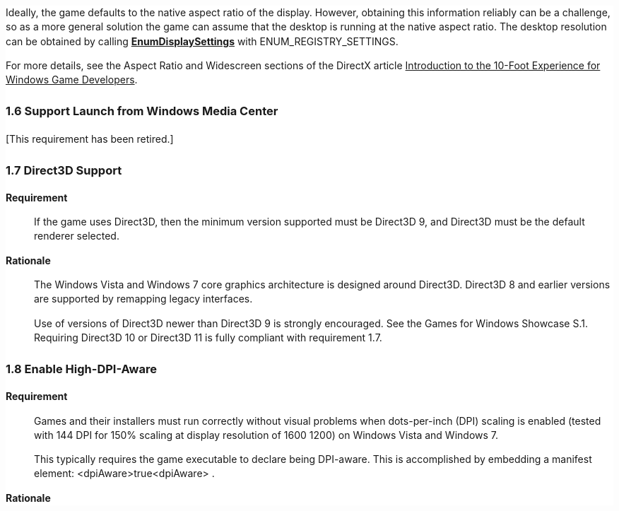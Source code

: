 Ideally, the game defaults to the native aspect ratio of the display. However, obtaining this information reliably can be a challenge, so as a more general solution the game can assume that the desktop is running at the native aspect ratio. The desktop resolution can be obtained by calling [**EnumDisplaySettings**](/windows/desktop/api/winuser/nf-winuser-enumdisplaysettingsa) with ENUM\_REGISTRY\_SETTINGS.

For more details, see the Aspect Ratio and Widescreen sections of the DirectX article [Introduction to the 10-Foot Experience for Windows Game Developers](/windows/desktop/DxTechArts/introduction-to-the-10-foot-experience-for-windows-game-developers).

</dd> </dl>

### 1.6 Support Launch from Windows Media Center

\[This requirement has been retired.\]

### 1.7 Direct3D Support

<dl> <dt>

<span id="Requirement"></span><span id="requirement"></span><span id="REQUIREMENT"></span>**Requirement**
</dt> <dd>

If the game uses Direct3D, then the minimum version supported must be Direct3D 9, and Direct3D must be the default renderer selected.

</dd> <dt>

<span id="Rationale"></span><span id="rationale"></span><span id="RATIONALE"></span>**Rationale**
</dt> <dd>

The Windows Vista and Windows 7 core graphics architecture is designed around Direct3D. Direct3D 8 and earlier versions are supported by remapping legacy interfaces.

Use of versions of Direct3D newer than Direct3D 9 is strongly encouraged. See the Games for Windows Showcase S.1. Requiring Direct3D 10 or Direct3D 11 is fully compliant with requirement 1.7.

</dd> </dl>

### 1.8 Enable High-DPI-Aware

<dl> <dt>

<span id="Requirement"></span><span id="requirement"></span><span id="REQUIREMENT"></span>**Requirement**
</dt> <dd>

Games and their installers must run correctly without visual problems when dots-per-inch (DPI) scaling is enabled (tested with 144 DPI for 150% scaling at display resolution of 1600 1200) on Windows Vista and Windows 7.

This typically requires the game executable to declare being DPI-aware. This is accomplished by embedding a manifest element: &lt;dpiAware&gt;true&lt;dpiAware&gt; .

</dd> <dt>

<span id="Rationale"></span><span id="rationale"></span><span id="RATIONALE"></span>**Rationale**
</dt> <dd>
